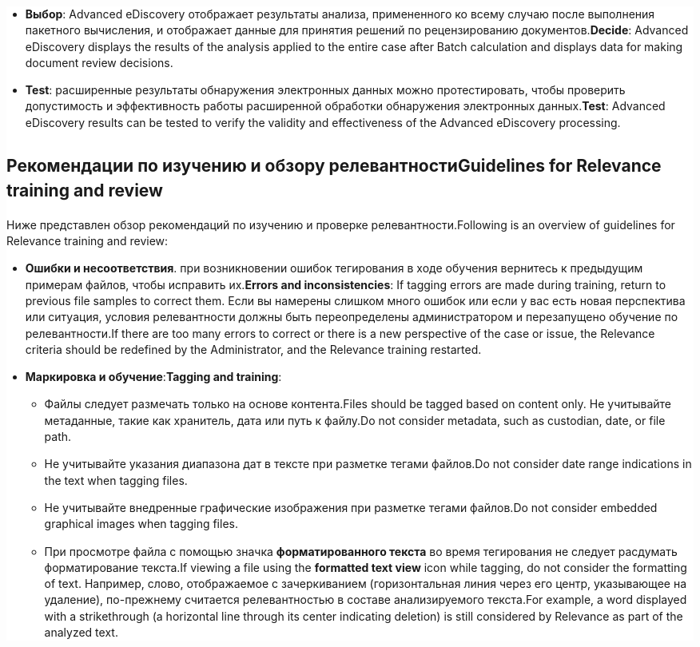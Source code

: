 - <span data-ttu-id="a09df-116">**Выбор**: Advanced eDiscovery отображает результаты анализа, примененного ко всему случаю после выполнения пакетного вычисления, и отображает данные для принятия решений по рецензированию документов.</span><span class="sxs-lookup"><span data-stu-id="a09df-116">**Decide**: Advanced eDiscovery displays the results of the analysis applied to the entire case after Batch calculation and displays data for making document review decisions.</span></span>
    
- <span data-ttu-id="a09df-117">**Test**: расширенные результаты обнаружения электронных данных можно протестировать, чтобы проверить допустимость и эффективность работы расширенной обработки обнаружения электронных данных.</span><span class="sxs-lookup"><span data-stu-id="a09df-117">**Test**: Advanced eDiscovery results can be tested to verify the validity and effectiveness of the Advanced eDiscovery processing.</span></span>
    
## <a name="guidelines-for-relevance-training-and-review"></a><span data-ttu-id="a09df-118">Рекомендации по изучению и обзору релевантности</span><span class="sxs-lookup"><span data-stu-id="a09df-118">Guidelines for Relevance training and review</span></span>

<span data-ttu-id="a09df-119">Ниже представлен обзор рекомендаций по изучению и проверке релевантности.</span><span class="sxs-lookup"><span data-stu-id="a09df-119">Following is an overview of guidelines for Relevance training and review:</span></span>
  
- <span data-ttu-id="a09df-120">**Ошибки и несоответствия**. при возникновении ошибок тегирования в ходе обучения вернитесь к предыдущим примерам файлов, чтобы исправить их.</span><span class="sxs-lookup"><span data-stu-id="a09df-120">**Errors and inconsistencies**: If tagging errors are made during training, return to previous file samples to correct them.</span></span> <span data-ttu-id="a09df-121">Если вы намерены слишком много ошибок или если у вас есть новая перспектива или ситуация, условия релевантности должны быть переопределены администратором и перезапущено обучение по релевантности.</span><span class="sxs-lookup"><span data-stu-id="a09df-121">If there are too many errors to correct or there is a new perspective of the case or issue, the Relevance criteria should be redefined by the Administrator, and the Relevance training restarted.</span></span>
    
- <span data-ttu-id="a09df-122">**Маркировка и обучение**:</span><span class="sxs-lookup"><span data-stu-id="a09df-122">**Tagging and training**:</span></span> 
    
  - <span data-ttu-id="a09df-123">Файлы следует размечать только на основе контента.</span><span class="sxs-lookup"><span data-stu-id="a09df-123">Files should be tagged based on content only.</span></span> <span data-ttu-id="a09df-124">Не учитывайте метаданные, такие как хранитель, дата или путь к файлу.</span><span class="sxs-lookup"><span data-stu-id="a09df-124">Do not consider metadata, such as custodian, date, or file path.</span></span> 
    
  - <span data-ttu-id="a09df-125">Не учитывайте указания диапазона дат в тексте при разметке тегами файлов.</span><span class="sxs-lookup"><span data-stu-id="a09df-125">Do not consider date range indications in the text when tagging files.</span></span>
    
  - <span data-ttu-id="a09df-126">Не учитывайте внедренные графические изображения при разметке тегами файлов.</span><span class="sxs-lookup"><span data-stu-id="a09df-126">Do not consider embedded graphical images when tagging files.</span></span>
    
  - <span data-ttu-id="a09df-127">При просмотре файла с помощью значка **форматированного текста** во время тегирования не следует расдумать форматирование текста.</span><span class="sxs-lookup"><span data-stu-id="a09df-127">If viewing a file using the **formatted text view** icon while tagging, do not consider the formatting of text.</span></span> <span data-ttu-id="a09df-128">Например, слово, отображаемое с зачеркиванием (горизонтальная линия через его центр, указывающее на удаление), по-прежнему считается релевантностью в составе анализируемого текста.</span><span class="sxs-lookup"><span data-stu-id="a09df-128">For example, a word displayed with a strikethrough (a horizontal line through its center indicating deletion) is still considered by Relevance as part of the analyzed text.</span></span> 
    